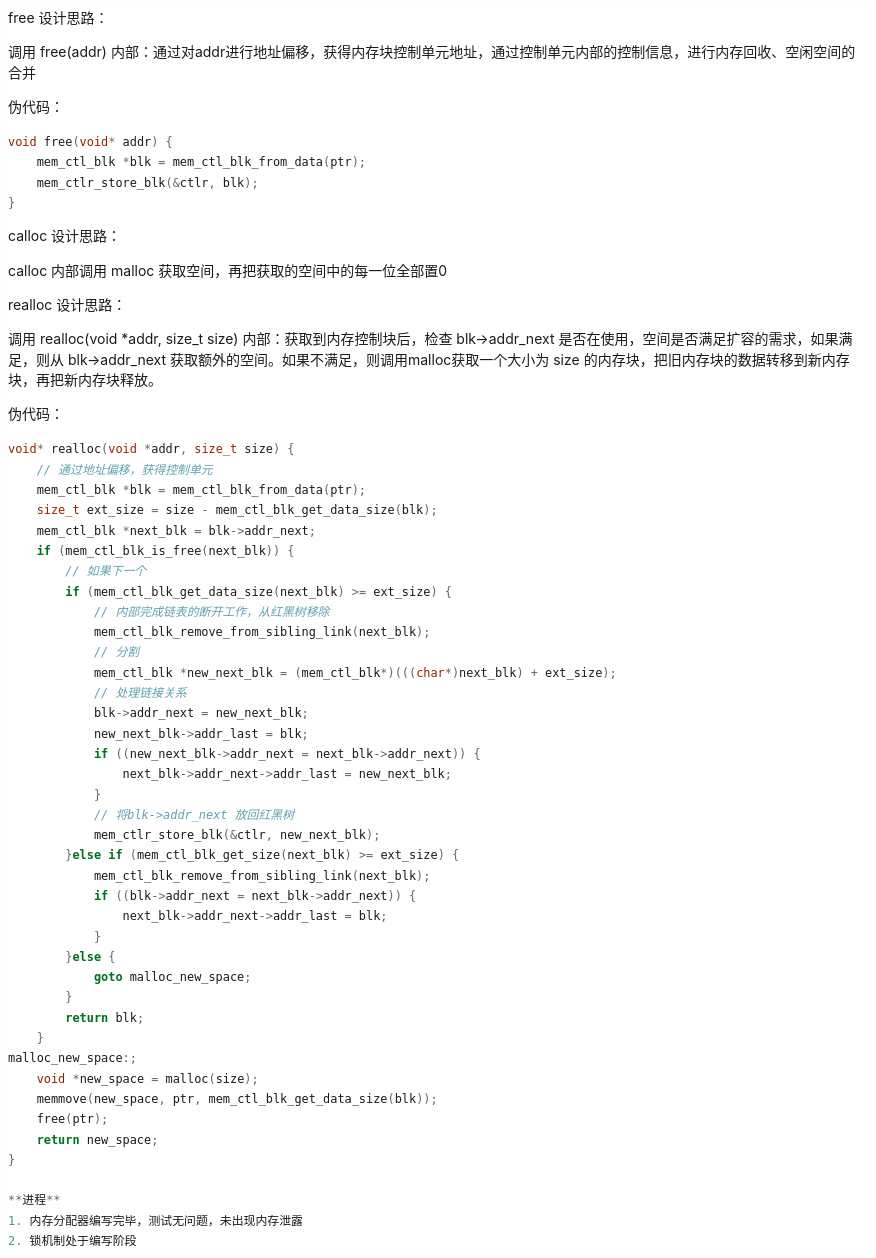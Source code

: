 

free 设计思路：

调用 free(addr) 内部：通过对addr进行地址偏移，获得内存块控制单元地址，通过控制单元内部的控制信息，进行内存回收、空闲空间的合并

伪代码：

```c
void free(void* addr) {
    mem_ctl_blk *blk = mem_ctl_blk_from_data(ptr);
    mem_ctlr_store_blk(&ctlr, blk);
}
```



calloc 设计思路：

calloc 内部调用 malloc 获取空间，再把获取的空间中的每一位全部置0



realloc 设计思路：

调用 realloc(void *addr, size_t size) 内部：获取到内存控制块后，检查 blk->addr_next 是否在使用，空间是否满足扩容的需求，如果满足，则从 blk->addr_next 获取额外的空间。如果不满足，则调用malloc获取一个大小为 size 的内存块，把旧内存块的数据转移到新内存块，再把新内存块释放。

伪代码：

```c
void* realloc(void *addr, size_t size) {
	// 通过地址偏移，获得控制单元
    mem_ctl_blk *blk = mem_ctl_blk_from_data(ptr);
    size_t ext_size = size - mem_ctl_blk_get_data_size(blk);
    mem_ctl_blk *next_blk = blk->addr_next;
    if (mem_ctl_blk_is_free(next_blk)) {
        // 如果下一个
        if (mem_ctl_blk_get_data_size(next_blk) >= ext_size) {
            // 内部完成链表的断开工作，从红黑树移除
            mem_ctl_blk_remove_from_sibling_link(next_blk);
            // 分割
            mem_ctl_blk *new_next_blk = (mem_ctl_blk*)(((char*)next_blk) + ext_size);
            // 处理链接关系
            blk->addr_next = new_next_blk;
            new_next_blk->addr_last = blk;
            if ((new_next_blk->addr_next = next_blk->addr_next)) {
                next_blk->addr_next->addr_last = new_next_blk;
            }
            // 将blk->addr_next 放回红黑树
            mem_ctlr_store_blk(&ctlr, new_next_blk);
        }else if (mem_ctl_blk_get_size(next_blk) >= ext_size) {
            mem_ctl_blk_remove_from_sibling_link(next_blk);
            if ((blk->addr_next = next_blk->addr_next)) {
                next_blk->addr_next->addr_last = blk;
            }
        }else {
            goto malloc_new_space;
        }
        return blk;
    }
malloc_new_space:;
    void *new_space = malloc(size);
    memmove(new_space, ptr, mem_ctl_blk_get_data_size(blk));
    free(ptr);
    return new_space;
}

**进程**
1. 内存分配器编写完毕，测试无问题，未出现内存泄露
2. 锁机制处于编写阶段
```
